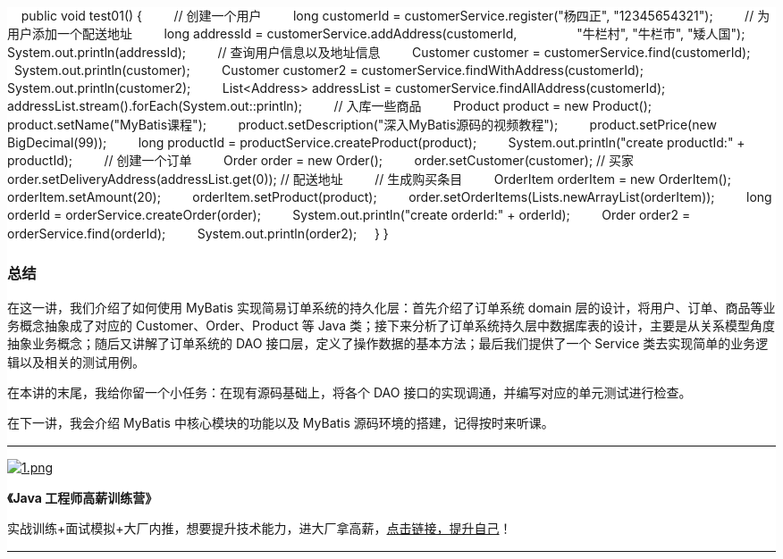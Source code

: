 &nbsp; &nbsp; <span class="hljs-function"><span class="hljs-keyword">public</span> <span class="hljs-keyword">void</span> <span class="hljs-title">test01</span><span class="hljs-params">()</span> </span>{
&nbsp; &nbsp; &nbsp; &nbsp; <span class="hljs-comment">// 创建一个用户</span>
&nbsp; &nbsp; &nbsp; &nbsp; <span class="hljs-keyword">long</span> customerId = customerService.register(<span class="hljs-string">"杨四正"</span>, <span class="hljs-string">"12345654321"</span>);
&nbsp; &nbsp; &nbsp; &nbsp; <span class="hljs-comment">// 为用户添加一个配送地址</span>
&nbsp; &nbsp; &nbsp; &nbsp; <span class="hljs-keyword">long</span> addressId = customerService.addAddress(customerId,
&nbsp; &nbsp; &nbsp; &nbsp; &nbsp; &nbsp; &nbsp; &nbsp; <span class="hljs-string">"牛栏村"</span>, <span class="hljs-string">"牛栏市"</span>, <span class="hljs-string">"矮人国"</span>);
&nbsp; &nbsp; &nbsp; &nbsp; System.out.println(addressId);
&nbsp; &nbsp; &nbsp; &nbsp; <span class="hljs-comment">// 查询用户信息以及地址信息</span>
&nbsp; &nbsp; &nbsp; &nbsp; Customer customer = customerService.find(customerId);
&nbsp; &nbsp; &nbsp; &nbsp; System.out.println(customer);
&nbsp; &nbsp; &nbsp; &nbsp; Customer customer2 = customerService.findWithAddress(customerId);
&nbsp; &nbsp; &nbsp; &nbsp; System.out.println(customer2);
&nbsp; &nbsp; &nbsp; &nbsp; List&lt;Address&gt; addressList = customerService.findAllAddress(customerId);
&nbsp; &nbsp; &nbsp; &nbsp; addressList.stream().forEach(System.out::println);
&nbsp; &nbsp; &nbsp; &nbsp; <span class="hljs-comment">// 入库一些商品</span>
&nbsp; &nbsp; &nbsp; &nbsp; Product product = <span class="hljs-keyword">new</span> Product();
&nbsp; &nbsp; &nbsp; &nbsp; product.setName(<span class="hljs-string">"MyBatis课程"</span>);
&nbsp; &nbsp; &nbsp; &nbsp; product.setDescription(<span class="hljs-string">"深入MyBatis源码的视频教程"</span>);
&nbsp; &nbsp; &nbsp; &nbsp; product.setPrice(<span class="hljs-keyword">new</span> BigDecimal(<span class="hljs-number">99</span>));
&nbsp; &nbsp; &nbsp; &nbsp; <span class="hljs-keyword">long</span> productId = productService.createProduct(product);
&nbsp; &nbsp; &nbsp; &nbsp; System.out.println(<span class="hljs-string">"create productId:"</span> + productId);
&nbsp; &nbsp; &nbsp; &nbsp; <span class="hljs-comment">// 创建一个订单</span>
&nbsp; &nbsp; &nbsp; &nbsp; Order order = <span class="hljs-keyword">new</span> Order();
&nbsp; &nbsp; &nbsp; &nbsp; order.setCustomer(customer); <span class="hljs-comment">// 买家</span>
&nbsp; &nbsp; &nbsp; &nbsp; order.setDeliveryAddress(addressList.get(<span class="hljs-number">0</span>)); <span class="hljs-comment">// 配送地址</span>
&nbsp; &nbsp; &nbsp; &nbsp; <span class="hljs-comment">// 生成购买条目</span>
&nbsp; &nbsp; &nbsp; &nbsp; OrderItem orderItem = <span class="hljs-keyword">new</span> OrderItem();
&nbsp; &nbsp; &nbsp; &nbsp; orderItem.setAmount(<span class="hljs-number">20</span>);
&nbsp; &nbsp; &nbsp; &nbsp; orderItem.setProduct(product);
&nbsp; &nbsp; &nbsp; &nbsp; order.setOrderItems(Lists.newArrayList(orderItem));
&nbsp; &nbsp; &nbsp; &nbsp; <span class="hljs-keyword">long</span> orderId = orderService.createOrder(order);
&nbsp; &nbsp; &nbsp; &nbsp; System.out.println(<span class="hljs-string">"create orderId:"</span> + orderId);
&nbsp; &nbsp; &nbsp; &nbsp; Order order2 = orderService.find(orderId);
&nbsp; &nbsp; &nbsp; &nbsp; System.out.println(order2);
&nbsp; &nbsp; }
}
</code></pre>
<h3 data-nodeid="11595">总结</h3>
<p data-nodeid="11596">在这一讲，我们介绍了如何使用 MyBatis 实现简易订单系统的持久化层：首先介绍了订单系统 domain 层的设计，将用户、订单、商品等业务概念抽象成了对应的 Customer、Order、Product 等 Java 类；接下来分析了订单系统持久层中数据库表的设计，主要是从关系模型角度抽象业务概念；随后又讲解了订单系统的 DAO 接口层，定义了操作数据的基本方法；最后我们提供了一个 Service 类去实现简单的业务逻辑以及相关的测试用例。</p>
<p data-nodeid="11597">在本讲的末尾，我给你留一个小任务：在现有源码基础上，将各个 DAO 接口的实现调通，并编写对应的单元测试进行检查。</p>
<p data-nodeid="12404">在下一讲，我会介绍 MyBatis 中核心模块的功能以及 MyBatis 源码环境的搭建，记得按时来听课。</p>
<hr data-nodeid="12405">
<p data-nodeid="12406"><a href="https://shenceyun.lagou.com/t/Mka" data-nodeid="12414"><img src="https://s0.lgstatic.com/i/image/M00/6D/3E/CgqCHl-s60-AC0B_AAhXSgFweBY762.png" alt="1.png" data-nodeid="12413"></a></p>
<p data-nodeid="12407"><strong data-nodeid="12418">《Java 工程师高薪训练营》</strong></p>
<p data-nodeid="12408" class="te-preview-highlight">实战训练+面试模拟+大厂内推，想要提升技术能力，进大厂拿高薪，<a href="https://shenceyun.lagou.com/t/Mka" data-nodeid="12422">点击链接，提升自己</a>！</p>

---